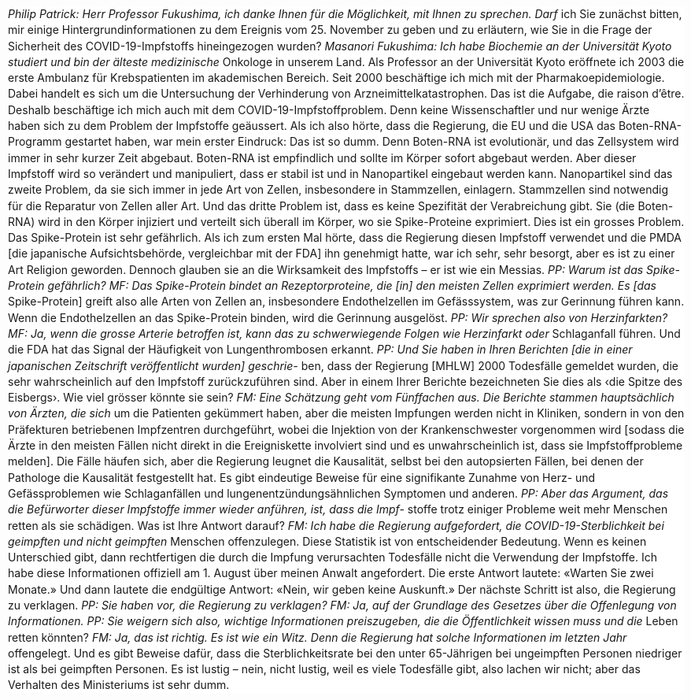 _Philip Patrick: Herr Professor Fukushima, ich danke Ihnen für die Möglichkeit, mit Ihnen zu sprechen. Darf_ ich Sie zunächst bitten, mir einige Hintergrundinformationen zu dem Ereignis vom 25. November zu geben und zu erläutern, wie Sie in die Frage der Sicherheit des COVID-19-Impfstoffs hineingezogen wurden?
_Masanori Fukushima: Ich habe Biochemie an der Universität Kyoto studiert und bin der älteste medizinische_ Onkologe in unserem Land. Als Professor an der Universität Kyoto eröffnete ich 2003 die erste Ambulanz für Krebspatienten im akademischen Bereich. Seit 2000 beschäftige ich mich mit der Pharmakoepidemiologie. Dabei handelt es sich um die Untersuchung der Verhinderung von Arzneimittelkatastrophen. Das ist die Aufgabe, die raison d’être. Deshalb beschäftige ich mich auch mit dem COVID-19-Impfstoffproblem.
Denn keine Wissenschaftler und nur wenige Ärzte haben sich zu dem Problem der Impfstoffe geäussert. Als ich also hörte, dass die Regierung, die EU und die USA das Boten-RNA-Programm gestartet haben, war mein erster Eindruck: Das ist so dumm. Denn Boten-RNA ist evolutionär, und das Zellsystem wird immer in sehr kurzer Zeit abgebaut. Boten-RNA ist empfindlich und sollte im Körper sofort abgebaut werden. Aber dieser Impfstoff wird so verändert und manipuliert, dass er stabil ist und in Nanopartikel eingebaut werden kann. Nanopartikel sind das zweite Problem, da sie sich immer in jede Art von Zellen, insbesondere in Stammzellen, einlagern. Stammzellen sind notwendig für die Reparatur von Zellen aller Art. Und das dritte Problem ist, dass es keine Spezifität der Verabreichung gibt. Sie (die Boten-RNA) wird in den Körper injiziert und verteilt sich überall im Körper, wo sie Spike-Proteine exprimiert. Dies ist ein grosses Problem. Das Spike-Protein ist sehr gefährlich.
Als ich zum ersten Mal hörte, dass die Regierung diesen Impfstoff verwendet und die PMDA [die japanische Aufsichtsbehörde, vergleichbar mit der FDA] ihn genehmigt hatte, war ich sehr, sehr besorgt, aber es ist zu einer Art Religion geworden. Dennoch glauben sie an die Wirksamkeit des Impfstoffs – er ist wie ein Messias. _PP: Warum ist das Spike-Protein gefährlich?_ _MF: Das Spike-Protein bindet an Rezeptorproteine, die [in] den meisten Zellen exprimiert werden. Es [das_ Spike-Protein] greift also alle Arten von Zellen an, insbesondere Endothelzellen im Gefässsystem, was zur Gerinnung führen kann. Wenn die Endothelzellen an das Spike-Protein binden, wird die Gerinnung ausgelöst. _PP: Wir sprechen also von Herzinfarkten?_ _MF: Ja, wenn die grosse Arterie betroffen ist, kann das zu schwerwiegende Folgen wie Herzinfarkt oder_ Schlaganfall führen. Und die FDA hat das Signal der Häufigkeit von Lungenthrombosen erkannt.
_PP: Und Sie haben in Ihren Berichten [die in einer japanischen Zeitschrift veröffentlicht wurden] geschrie-_ ben, dass der Regierung [MHLW] 2000 Todesfälle gemeldet wurden, die sehr wahrscheinlich auf den Impfstoff zurückzuführen sind. Aber in einem Ihrer Berichte bezeichneten Sie dies als ‹die Spitze des Eisbergs›. Wie viel grösser könnte sie sein?
_FM: Eine Schätzung geht vom Fünffachen aus. Die Berichte stammen hauptsächlich von Ärzten, die sich_ um die Patienten gekümmert haben, aber die meisten Impfungen werden nicht in Kliniken, sondern in von den Präfekturen betriebenen Impfzentren durchgeführt, wobei die Injektion von der Krankenschwester vorgenommen wird [sodass die Ärzte in den meisten Fällen nicht direkt in die Ereigniskette involviert sind und es unwahrscheinlich ist, dass sie Impfstoffprobleme melden].
Die Fälle häufen sich, aber die Regierung leugnet die Kausalität, selbst bei den autopsierten Fällen, bei denen der Pathologe die Kausalität festgestellt hat. Es gibt eindeutige Beweise für eine signifikante Zunahme von Herz- und Gefässproblemen wie Schlaganfällen und lungenentzündungsähnlichen Symptomen und anderen.
_PP: Aber das Argument, das die Befürworter dieser Impfstoffe immer wieder anführen, ist, dass die Impf-_ stoffe trotz einiger Probleme weit mehr Menschen retten als sie schädigen. Was ist Ihre Antwort darauf?
_FM: Ich habe die Regierung aufgefordert, die COVID-19-Sterblichkeit bei geimpften und nicht geimpften_ Menschen offenzulegen. Diese Statistik ist von entscheidender Bedeutung. Wenn es keinen Unterschied gibt, dann rechtfertigen die durch die Impfung verursachten Todesfälle nicht die Verwendung der Impfstoffe. Ich habe diese Informationen offiziell am 1. August über meinen Anwalt angefordert. Die erste Antwort lautete: «Warten Sie zwei Monate.» Und dann lautete die endgültige Antwort: «Nein, wir geben keine Auskunft.» Der nächste Schritt ist also, die Regierung zu verklagen.
_PP: Sie haben vor, die Regierung zu verklagen?_ _FM: Ja, auf der Grundlage des Gesetzes über die Offenlegung von Informationen._ _PP: Sie weigern sich also, wichtige Informationen preiszugeben, die die Öffentlichkeit wissen muss und die_ Leben retten könnten?
_FM: Ja, das ist richtig. Es ist wie ein Witz. Denn die Regierung hat solche Informationen im letzten Jahr_ offengelegt. Und es gibt Beweise dafür, dass die Sterblichkeitsrate bei den unter 65-Jährigen bei ungeimpften Personen niedriger ist als bei geimpften Personen. Es ist lustig – nein, nicht lustig, weil es viele Todesfälle gibt, also lachen wir nicht; aber das Verhalten des Ministeriums ist sehr dumm.